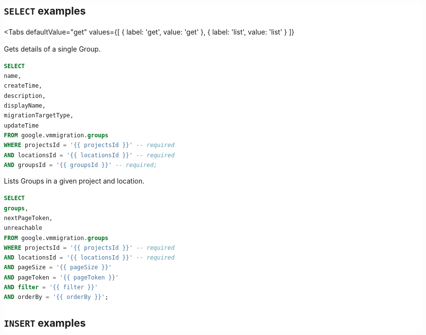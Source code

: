 </tr>
</tbody>
</table>

## `SELECT` examples

<Tabs
    defaultValue="get"
    values={[
        { label: 'get', value: 'get' },
        { label: 'list', value: 'list' }
    ]}
>
<TabItem value="get">

Gets details of a single Group.

```sql
SELECT
name,
createTime,
description,
displayName,
migrationTargetType,
updateTime
FROM google.vmmigration.groups
WHERE projectsId = '{{ projectsId }}' -- required
AND locationsId = '{{ locationsId }}' -- required
AND groupsId = '{{ groupsId }}' -- required;
```
</TabItem>
<TabItem value="list">

Lists Groups in a given project and location.

```sql
SELECT
groups,
nextPageToken,
unreachable
FROM google.vmmigration.groups
WHERE projectsId = '{{ projectsId }}' -- required
AND locationsId = '{{ locationsId }}' -- required
AND pageSize = '{{ pageSize }}'
AND pageToken = '{{ pageToken }}'
AND filter = '{{ filter }}'
AND orderBy = '{{ orderBy }}';
```
</TabItem>
</Tabs>


## `INSERT` examples
